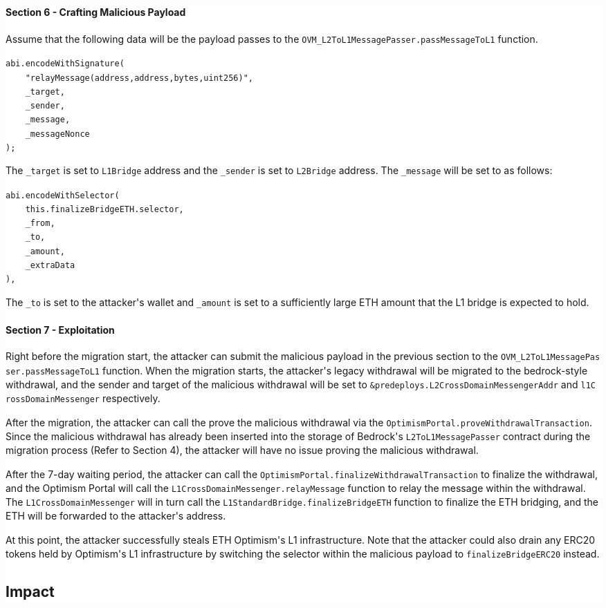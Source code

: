 #### Section 6 - Crafting Malicious Payload

Assume that the following data will be the payload passes to the `OVM_L2ToL1MessagePasser.passMessageToL1` function.

```solidity
abi.encodeWithSignature(
    "relayMessage(address,address,bytes,uint256)",
    _target,
    _sender,
    _message,
    _messageNonce
);
```

The `_target` is set to `L1Bridge` address and the `_sender` is set to `L2Bridge` address. The `_message` will be set to as follows:

```solidity
abi.encodeWithSelector(
    this.finalizeBridgeETH.selector,
    _from,
    _to,
    _amount,
    _extraData
),
```

The `_to` is set to the attacker's wallet and `_amount` is set to a sufficiently large ETH amount that the L1 bridge is expected to hold.

#### Section 7 - Exploitation

Right before the migration start, the attacker can submit the malicious payload in the previous section to the `OVM_L2ToL1MessagePasser.passMessageToL1` function. When the migration starts, the attacker's legacy withdrawal will be migrated to the bedrock-style withdrawal, and the sender and target of the malicious withdrawal will be set to `&predeploys.L2CrossDomainMessengerAddr` and `l1CrossDomainMessenger` respectively.

After the migration, the attacker can call the prove the malicious withdrawal via the `OptimismPortal.proveWithdrawalTransaction`. Since the malicious withdrawal has already been inserted into the storage of Bedrock's `L2ToL1MessagePasser` contract during the migration process (Refer to Section 4), the attacker will have no issue proving the malicious withdrawal.

After the 7-day waiting period, the attacker can call the `OptimismPortal.finalizeWithdrawalTransaction` to finalize the withdrawal, and the Optimism Portal will call the `L1CrossDomainMessenger.relayMessage` function to relay the message within the withdrawal. The `L1CrossDomainMessenger` will in turn call the `L1StandardBridge.finalizeBridgeETH` function to finalize the ETH bridging, and the ETH will be forwarded to the attacker's address.

At this point, the attacker successfully steals ETH Optimism's L1 infrastructure. Note that the attacker could also drain any ERC20 tokens held by Optimism's L1 infrastructure by switching the selector within the malicious payload to `finalizeBridgeERC20` instead.

## Impact
